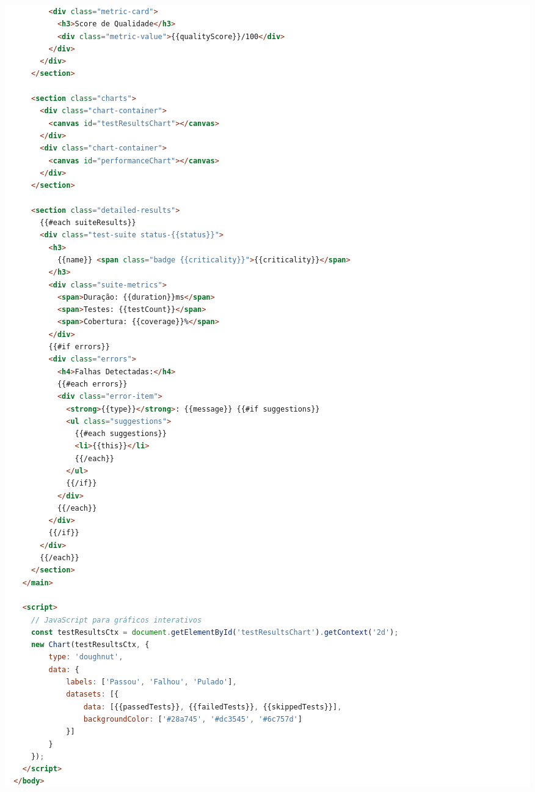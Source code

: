 ```html
          <div class="metric-card">
            <h3>Score de Qualidade</h3>
            <div class="metric-value">{{qualityScore}}/100</div>
          </div>
        </div>
      </section>

      <section class="charts">
        <div class="chart-container">
          <canvas id="testResultsChart"></canvas>
        </div>
        <div class="chart-container">
          <canvas id="performanceChart"></canvas>
        </div>
      </section>

      <section class="detailed-results">
        {{#each suiteResults}}
        <div class="test-suite status-{{status}}">
          <h3>
            {{name}} <span class="badge {{criticality}}">{{criticality}}</span>
          </h3>
          <div class="suite-metrics">
            <span>Duração: {{duration}}ms</span>
            <span>Testes: {{testCount}}</span>
            <span>Cobertura: {{coverage}}%</span>
          </div>
          {{#if errors}}
          <div class="errors">
            <h4>Falhas Detectadas:</h4>
            {{#each errors}}
            <div class="error-item">
              <strong>{{type}}</strong>: {{message}} {{#if suggestions}}
              <ul class="suggestions">
                {{#each suggestions}}
                <li>{{this}}</li>
                {{/each}}
              </ul>
              {{/if}}
            </div>
            {{/each}}
          </div>
          {{/if}}
        </div>
        {{/each}}
      </section>
    </main>

    <script>
      // JavaScript para gráficos interativos
      const testResultsCtx = document.getElementById('testResultsChart').getContext('2d');
      new Chart(testResultsCtx, {
          type: 'doughnut',
          data: {
              labels: ['Passou', 'Falhou', 'Pulado'],
              datasets: [{
                  data: [{{passedTests}}, {{failedTests}}, {{skippedTests}}],
                  backgroundColor: ['#28a745', '#dc3545', '#6c757d']
              }]
          }
      });
    </script>
  </body>
```